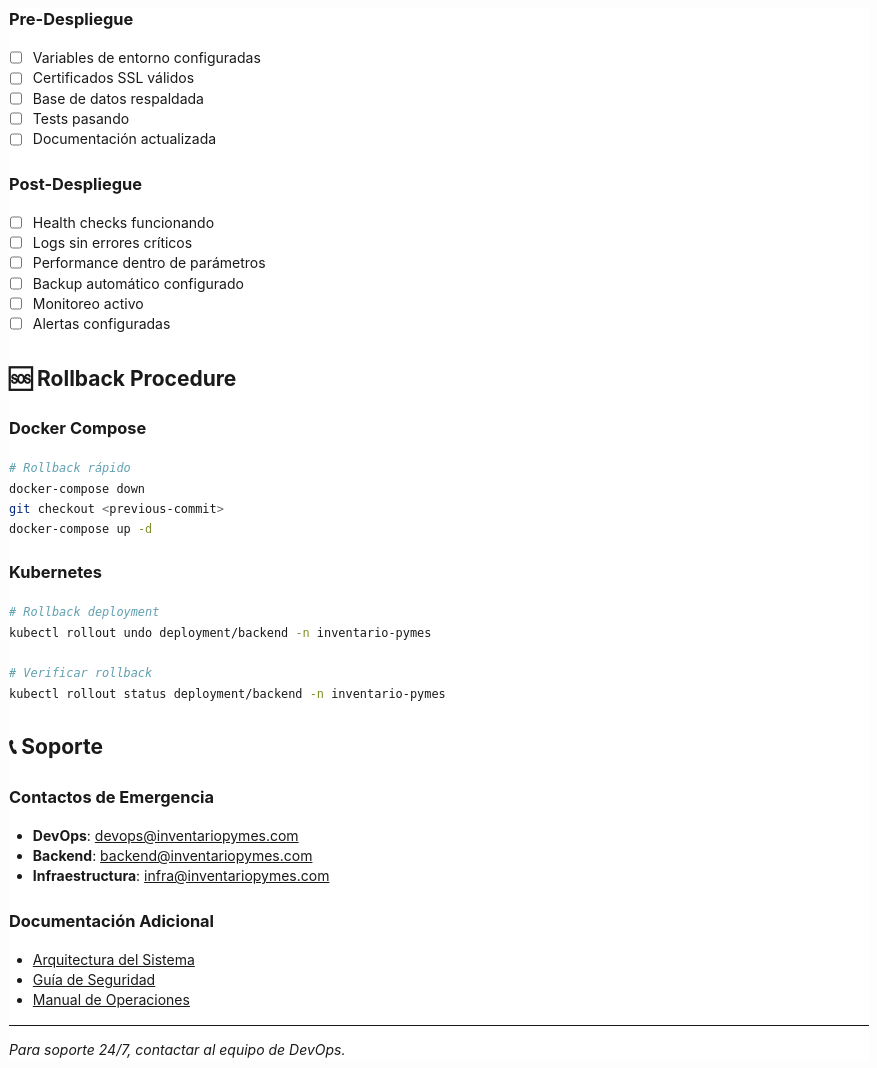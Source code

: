 ### Pre-Despliegue
- [ ] Variables de entorno configuradas
- [ ] Certificados SSL válidos
- [ ] Base de datos respaldada
- [ ] Tests pasando
- [ ] Documentación actualizada

### Post-Despliegue
- [ ] Health checks funcionando
- [ ] Logs sin errores críticos
- [ ] Performance dentro de parámetros
- [ ] Backup automático configurado
- [ ] Monitoreo activo
- [ ] Alertas configuradas

## 🆘 Rollback Procedure

### Docker Compose
```bash
# Rollback rápido
docker-compose down
git checkout <previous-commit>
docker-compose up -d
```

### Kubernetes
```bash
# Rollback deployment
kubectl rollout undo deployment/backend -n inventario-pymes

# Verificar rollback
kubectl rollout status deployment/backend -n inventario-pymes
```

## 📞 Soporte

### Contactos de Emergencia
- **DevOps**: devops@inventariopymes.com
- **Backend**: backend@inventariopymes.com
- **Infraestructura**: infra@inventariopymes.com

### Documentación Adicional
- [Arquitectura del Sistema](ARCHITECTURE.md)
- [Guía de Seguridad](SECURITY.md)
- [Manual de Operaciones](../manuales/administrador/manual-administrador.md)

---

*Para soporte 24/7, contactar al equipo de DevOps.*